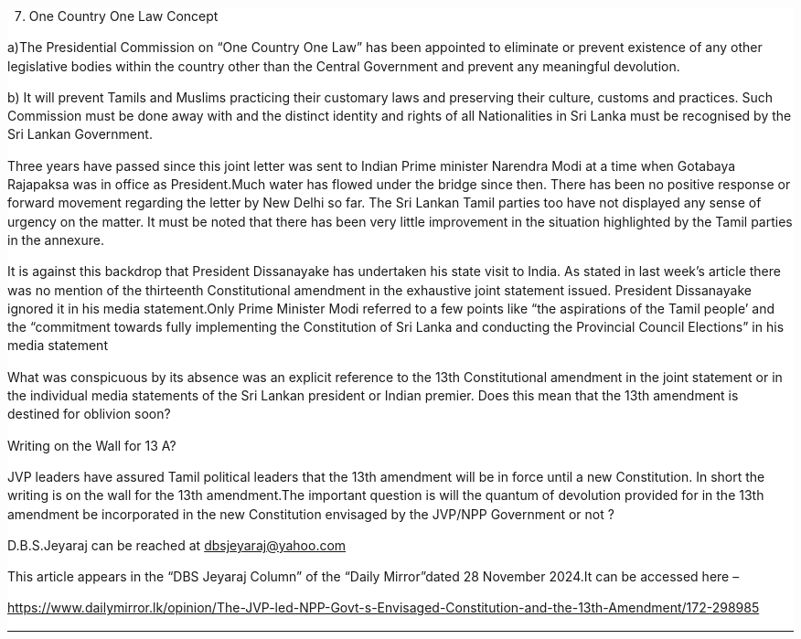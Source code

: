 7.	One Country One Law Concept

a)The Presidential Commission on “One Country One Law” has been appointed to eliminate or prevent existence of any other legislative bodies within the country other than the Central Government and prevent any meaningful devolution.

b)	It will prevent Tamils and Muslims practicing their customary laws and preserving their culture, customs and practices. Such Commission must be done away with and the distinct identity and rights of all Nationalities in Sri Lanka must be recognised by the Sri Lankan Government.

Three years have passed since this joint letter was sent to Indian Prime minister Narendra Modi at a time when Gotabaya Rajapaksa was in office as President.Much water has flowed under the bridge since then. There has been no positive response or forward movement regarding the letter by New Delhi so far. The Sri Lankan Tamil parties too have not displayed any sense of urgency on the matter.  It must be noted that there has been very little improvement in the situation highlighted by the Tamil parties in the annexure.

It is against this backdrop that President Dissanayake has undertaken his state visit to India. As stated in last week’s article there was no mention of the thirteenth  Constitutional amendment in the  exhaustive joint statement issued. President Dissanayake ignored it in his media statement.Only Prime Minister Modi referred to a few points like “the aspirations of the Tamil people’ and the “commitment towards fully implementing the Constitution of Sri Lanka and conducting the Provincial Council Elections” in his media statement

What was  conspicuous by its absence was  an explicit reference to the 13th Constitutional amendment  in the joint statement or in the  individual media statements of the Sri Lankan president or Indian premier.  Does this  mean that the 13th amendment is destined for oblivion soon?

Writing on the Wall for 13 A?

JVP leaders have assured Tamil political leaders that the 13th amendment will be in force until a new Constitution.  In short the writing is on the wall for the 13th amendment.The important question is will the quantum of devolution provided for in the 13th amendment be incorporated in the new Constitution envisaged by the JVP/NPP Government or not ?

D.B.S.Jeyaraj can be reached at dbsjeyaraj@yahoo.com

This article appears in the “DBS Jeyaraj Column” of the “Daily Mirror”dated 28 November 2024.It can be accessed here –

https://www.dailymirror.lk/opinion/The-JVP-led-NPP-Govt-s-Envisaged-Constitution-and-the-13th-Amendment/172-298985

******************************************************************************

